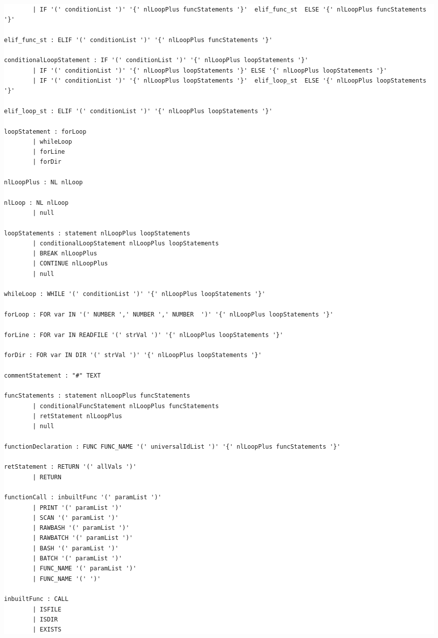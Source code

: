 ```yacc
        | IF '(' conditionList ')' '{' nlLoopPlus funcStatements '}'  elif_func_st  ELSE '{' nlLoopPlus funcStatements '}' 

elif_func_st : ELIF '(' conditionList ')' '{' nlLoopPlus funcStatements '}' 

conditionalLoopStatement : IF '(' conditionList ')' '{' nlLoopPlus loopStatements '}' 
        | IF '(' conditionList ')' '{' nlLoopPlus loopStatements '}' ELSE '{' nlLoopPlus loopStatements '}' 
        | IF '(' conditionList ')' '{' nlLoopPlus loopStatements '}'  elif_loop_st  ELSE '{' nlLoopPlus loopStatements '}' 

elif_loop_st : ELIF '(' conditionList ')' '{' nlLoopPlus loopStatements '}' 

loopStatement : forLoop  
        | whileLoop  
        | forLine  
        | forDir  

nlLoopPlus : NL nlLoop

nlLoop : NL nlLoop
        | null

loopStatements : statement nlLoopPlus loopStatements 
        | conditionalLoopStatement nlLoopPlus loopStatements 
        | BREAK nlLoopPlus 
        | CONTINUE nlLoopPlus 
        | null

whileLoop : WHILE '(' conditionList ')' '{' nlLoopPlus loopStatements '}'  

forLoop : FOR var IN '(' NUMBER ',' NUMBER ',' NUMBER  ')' '{' nlLoopPlus loopStatements '}'  

forLine : FOR var IN READFILE '(' strVal ')' '{' nlLoopPlus loopStatements '}'  

forDir : FOR var IN DIR '(' strVal ')' '{' nlLoopPlus loopStatements '}'  

commentStatement : "#" TEXT

funcStatements : statement nlLoopPlus funcStatements 
        | conditionalFuncStatement nlLoopPlus funcStatements 
        | retStatement nlLoopPlus 
        | null
        
functionDeclaration : FUNC FUNC_NAME '(' universalIdList ')' '{' nlLoopPlus funcStatements '}' 

retStatement : RETURN '(' allVals ')' 
        | RETURN  
        
functionCall : inbuiltFunc '(' paramList ')'
        | PRINT '(' paramList ')' 
        | SCAN '(' paramList ')' 
        | RAWBASH '(' paramList ')' 
        | RAWBATCH '(' paramList ')' 
        | BASH '(' paramList ')'
        | BATCH '(' paramList ')' 
        | FUNC_NAME '(' paramList ')'
        | FUNC_NAME '(' ')'

inbuiltFunc : CALL 
        | ISFILE 
        | ISDIR 
        | EXISTS 
```